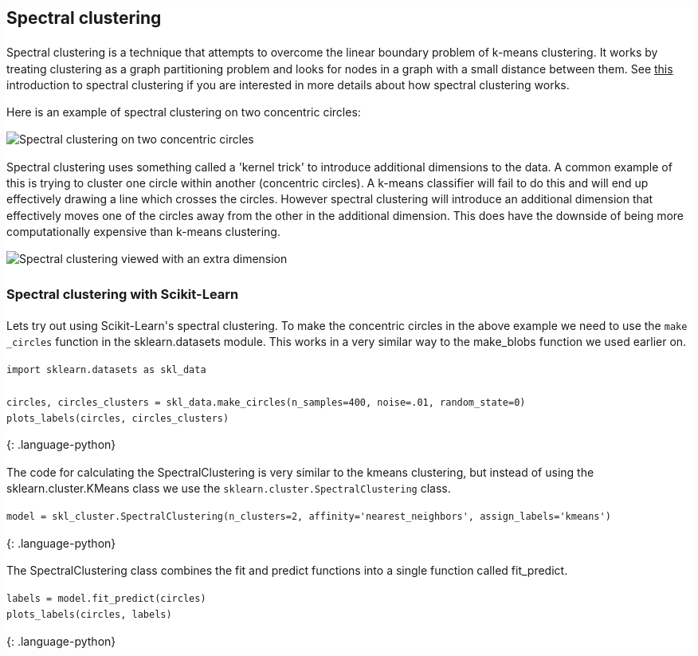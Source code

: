 


## Spectral clustering

Spectral clustering is a technique that attempts to overcome the linear boundary problem of k-means clustering.
It works by treating clustering as a graph partitioning problem and looks for nodes in a graph with a small distance between them. See [this](https://www.cvl.isy.liu.se/education/graduate/spectral-clustering/SC_course_part1.pdf) introduction to spectral clustering if you are interested in more details about how spectral clustering works.

Here is an example of spectral clustering on two concentric circles:

![Spectral clustering on two concentric circles](../fig/spectral_concentric_circle.png)

Spectral clustering uses something called a 'kernel trick' to introduce additional dimensions to the data.
A common example of this is trying to cluster one circle within another (concentric circles).
A k-means classifier will fail to do this and will end up effectively drawing a line which crosses the circles.
However spectral clustering will introduce an additional dimension that effectively moves one of the circles away from the other in the
additional dimension. This does have the downside of being more computationally expensive than k-means clustering.

![Spectral clustering viewed with an extra dimension](../fig/spectral_concentric_3d.png)

### Spectral clustering with Scikit-Learn

Lets try out using Scikit-Learn's spectral clustering. To make the concentric circles in the above example we need to use the `make_circles` function in the sklearn.datasets module. This works in a very similar way to the make_blobs function we used earlier on.

~~~
import sklearn.datasets as skl_data

circles, circles_clusters = skl_data.make_circles(n_samples=400, noise=.01, random_state=0)
plots_labels(circles, circles_clusters)
~~~
{: .language-python}

The code for calculating the SpectralClustering is very similar to the kmeans clustering, but instead of using the sklearn.cluster.KMeans class we use the `sklearn.cluster.SpectralClustering` class.
~~~
model = skl_cluster.SpectralClustering(n_clusters=2, affinity='nearest_neighbors', assign_labels='kmeans')
~~~
{: .language-python}

The SpectralClustering class combines the fit and predict functions into a single function called fit_predict.

~~~
labels = model.fit_predict(circles)
plots_labels(circles, labels)
~~~
{: .language-python}
